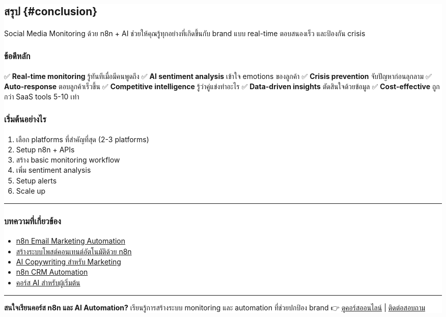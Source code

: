 ## สรุป {#conclusion}

Social Media Monitoring ด้วย n8n + AI ช่วยให้คุณรู้ทุกอย่างที่เกิดขึ้นกับ brand แบบ real-time ตอบสนองเร็ว และป้องกัน crisis

### ข้อดีหลัก

✅ **Real-time monitoring** รู้ทันทีเมื่อมีคนพูดถึง
✅ **AI sentiment analysis** เข้าใจ emotions ของลูกค้า
✅ **Crisis prevention** จับปัญหาก่อนลุกลาม
✅ **Auto-response** ตอบลูกค้าเร็วขึ้น
✅ **Competitive intelligence** รู้ว่าคู่แข่งทำอะไร
✅ **Data-driven insights** ตัดสินใจด้วยข้อมูล
✅ **Cost-effective** ถูกกว่า SaaS tools 5-10 เท่า

### เริ่มต้นอย่างไร

1. เลือก platforms ที่สำคัญที่สุด (2-3 platforms)
2. Setup n8n + APIs
3. สร้าง basic monitoring workflow
4. เพิ่ม sentiment analysis
5. Setup alerts
6. Scale up

---

### บทความที่เกี่ยวข้อง

- [n8n Email Marketing Automation](/blog/n8n-email-marketing/)
- [สร้างระบบโพสต์คอนเทนต์อัตโนมัติด้วย n8n](/blog/n8n-ai-content-scheduler/)
- [AI Copywriting สำหรับ Marketing](/blog/ai-copywriting-marketing/)
- [n8n CRM Automation](/blog/n8n-crm-automation/)
- [คอร์ส AI สำหรับผู้เริ่มต้น](/blog/ai-prompt-writing-techniques/)

---

**สนใจเรียนคอร์ส n8n และ AI Automation?** เรียนรู้การสร้างระบบ monitoring และ automation ที่ช่วยปกป้อง brand
👉 [ดูคอร์สออนไลน์](https://aiunlock.co/) | [ติดต่อสอบถาม](/contact/)
